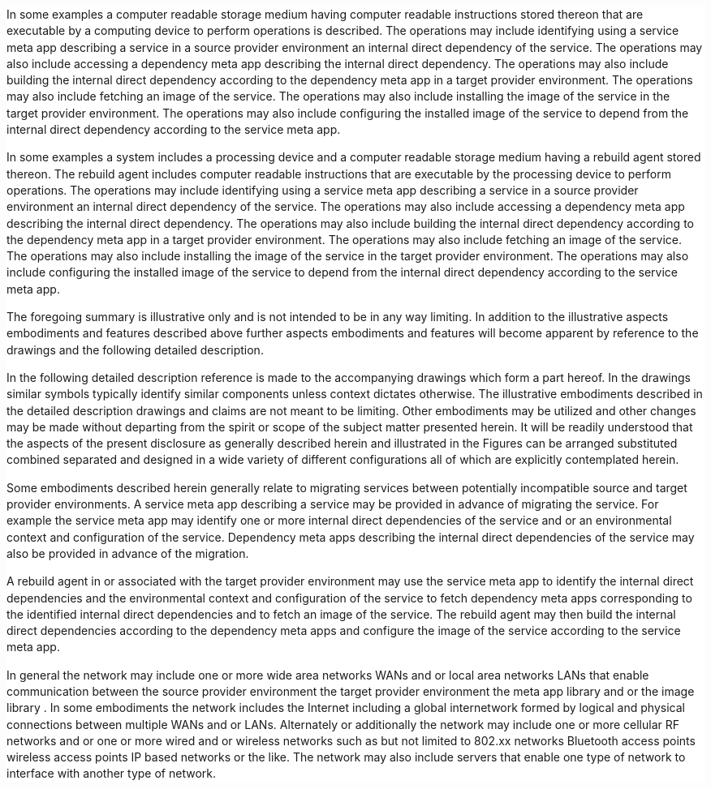 In some examples a computer readable storage medium having computer readable instructions stored thereon that are executable by a computing device to perform operations is described. The operations may include identifying using a service meta app describing a service in a source provider environment an internal direct dependency of the service. The operations may also include accessing a dependency meta app describing the internal direct dependency. The operations may also include building the internal direct dependency according to the dependency meta app in a target provider environment. The operations may also include fetching an image of the service. The operations may also include installing the image of the service in the target provider environment. The operations may also include configuring the installed image of the service to depend from the internal direct dependency according to the service meta app.

In some examples a system includes a processing device and a computer readable storage medium having a rebuild agent stored thereon. The rebuild agent includes computer readable instructions that are executable by the processing device to perform operations. The operations may include identifying using a service meta app describing a service in a source provider environment an internal direct dependency of the service. The operations may also include accessing a dependency meta app describing the internal direct dependency. The operations may also include building the internal direct dependency according to the dependency meta app in a target provider environment. The operations may also include fetching an image of the service. The operations may also include installing the image of the service in the target provider environment. The operations may also include configuring the installed image of the service to depend from the internal direct dependency according to the service meta app.

The foregoing summary is illustrative only and is not intended to be in any way limiting. In addition to the illustrative aspects embodiments and features described above further aspects embodiments and features will become apparent by reference to the drawings and the following detailed description.

In the following detailed description reference is made to the accompanying drawings which form a part hereof. In the drawings similar symbols typically identify similar components unless context dictates otherwise. The illustrative embodiments described in the detailed description drawings and claims are not meant to be limiting. Other embodiments may be utilized and other changes may be made without departing from the spirit or scope of the subject matter presented herein. It will be readily understood that the aspects of the present disclosure as generally described herein and illustrated in the Figures can be arranged substituted combined separated and designed in a wide variety of different configurations all of which are explicitly contemplated herein.

Some embodiments described herein generally relate to migrating services between potentially incompatible source and target provider environments. A service meta app describing a service may be provided in advance of migrating the service. For example the service meta app may identify one or more internal direct dependencies of the service and or an environmental context and configuration of the service. Dependency meta apps describing the internal direct dependencies of the service may also be provided in advance of the migration.

A rebuild agent in or associated with the target provider environment may use the service meta app to identify the internal direct dependencies and the environmental context and configuration of the service to fetch dependency meta apps corresponding to the identified internal direct dependencies and to fetch an image of the service. The rebuild agent may then build the internal direct dependencies according to the dependency meta apps and configure the image of the service according to the service meta app.

In general the network may include one or more wide area networks WANs and or local area networks LANs that enable communication between the source provider environment the target provider environment the meta app library and or the image library . In some embodiments the network includes the Internet including a global internetwork formed by logical and physical connections between multiple WANs and or LANs. Alternately or additionally the network may include one or more cellular RF networks and or one or more wired and or wireless networks such as but not limited to 802.xx networks Bluetooth access points wireless access points IP based networks or the like. The network may also include servers that enable one type of network to interface with another type of network.
